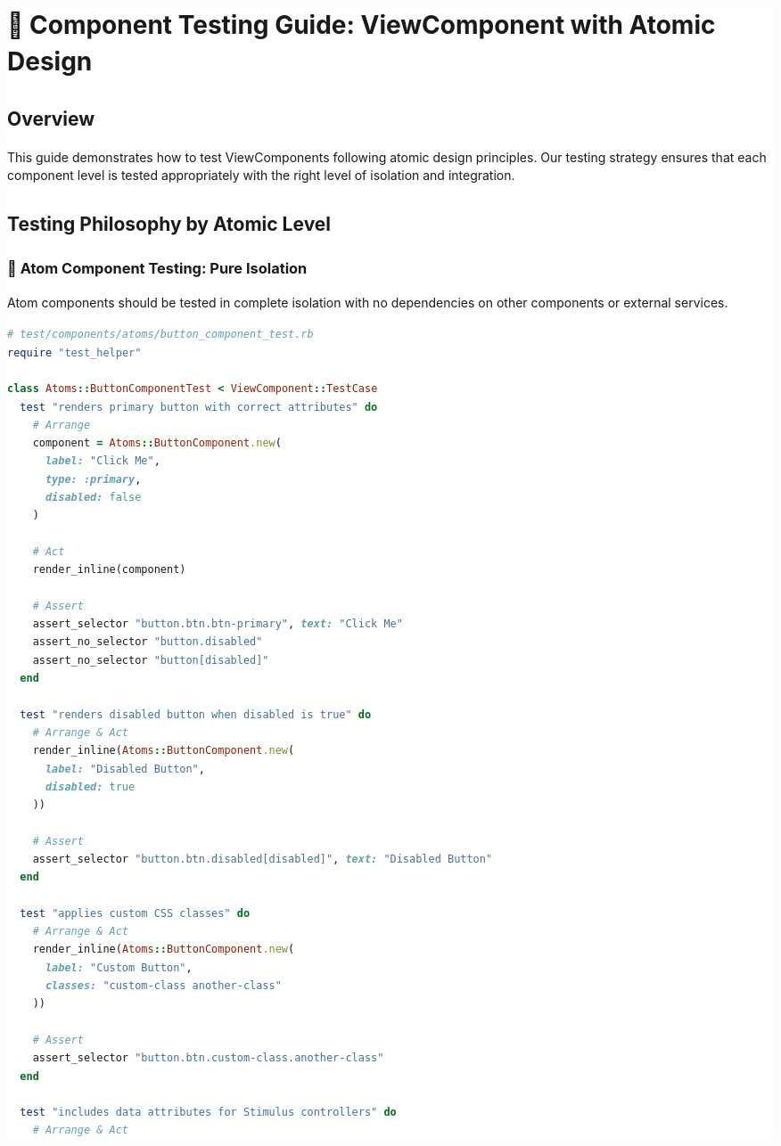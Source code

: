 # 🧪 Component Testing Guide: ViewComponent with Atomic Design

## Overview

This guide demonstrates how to test ViewComponents following atomic design principles. Our testing strategy ensures that each component level is tested appropriately with the right level of isolation and integration.

## Testing Philosophy by Atomic Level

### 🔬 **Atom Component Testing: Pure Isolation**

Atom components should be tested in complete isolation with no dependencies on other components or external services.

```ruby
# test/components/atoms/button_component_test.rb
require "test_helper"

class Atoms::ButtonComponentTest < ViewComponent::TestCase
  test "renders primary button with correct attributes" do
    # Arrange
    component = Atoms::ButtonComponent.new(
      label: "Click Me",
      type: :primary,
      disabled: false
    )
    
    # Act
    render_inline(component)
    
    # Assert
    assert_selector "button.btn.btn-primary", text: "Click Me"
    assert_no_selector "button.disabled"
    assert_no_selector "button[disabled]"
  end

  test "renders disabled button when disabled is true" do
    # Arrange & Act
    render_inline(Atoms::ButtonComponent.new(
      label: "Disabled Button",
      disabled: true
    ))
    
    # Assert
    assert_selector "button.btn.disabled[disabled]", text: "Disabled Button"
  end

  test "applies custom CSS classes" do
    # Arrange & Act
    render_inline(Atoms::ButtonComponent.new(
      label: "Custom Button",
      classes: "custom-class another-class"
    ))
    
    # Assert
    assert_selector "button.btn.custom-class.another-class"
  end

  test "includes data attributes for Stimulus controllers" do
    # Arrange & Act
```